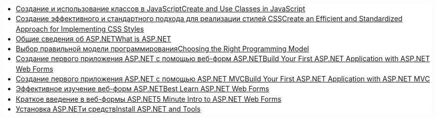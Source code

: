 - [<span data-ttu-id="57428-192">Создание и использование классов в JavaScript</span><span class="sxs-lookup"><span data-stu-id="57428-192">Create and Use Classes in JavaScript</span></span>](how-do-i-create-and-use-classes-in-javascript.md)
- [<span data-ttu-id="57428-193">Создание эффективного и стандартного подхода для реализации стилей CSS</span><span class="sxs-lookup"><span data-stu-id="57428-193">Create an Efficient and Standardized Approach for Implementing CSS Styles</span></span>](how-do-i-create-an-efficient-and-standardized-approach-for-implementing-css-styles.md)
- [<span data-ttu-id="57428-194">Общие сведения об ASP.NET</span><span class="sxs-lookup"><span data-stu-id="57428-194">What is ASP.NET</span></span>](what-is-asp-net.md)
- [<span data-ttu-id="57428-195">Выбор правильной модели программирования</span><span class="sxs-lookup"><span data-stu-id="57428-195">Choosing the Right Programming Model</span></span>](choosing-the-right-programming-model.md)
- [<span data-ttu-id="57428-196">Создание первого приложения ASP.NET с помощью веб-форм ASP.NET</span><span class="sxs-lookup"><span data-stu-id="57428-196">Build Your First ASP.NET Application with ASP.NET Web Forms</span></span>](build-your-first-asp-net-application-with-asp-net-web-forms.md)
- [<span data-ttu-id="57428-197">Создание первого приложения ASP.NET с помощью ASP.NET MVC</span><span class="sxs-lookup"><span data-stu-id="57428-197">Build Your First ASP.NET Application with ASP.NET MVC</span></span>](build-your-first-asp-net-application-with-asp-net-mvc.md)
- [<span data-ttu-id="57428-198">Эффективное изучение веб-форм ASP.NET</span><span class="sxs-lookup"><span data-stu-id="57428-198">Best Learn ASP.NET Web Forms</span></span>](how-to-best-learn-aspnet-web-forms.md)
- [<span data-ttu-id="57428-199">Краткое введение в веб-формы ASP.NET</span><span class="sxs-lookup"><span data-stu-id="57428-199">5 Minute Intro to ASP.NET Web Forms</span></span>](5-minute-introduction-to-aspnet-web-forms.md)
- [<span data-ttu-id="57428-200">Установка ASP.NETи средств</span><span class="sxs-lookup"><span data-stu-id="57428-200">Install ASP.NET and Tools</span></span>](how-to-install-asp-net-and-tools.md)
